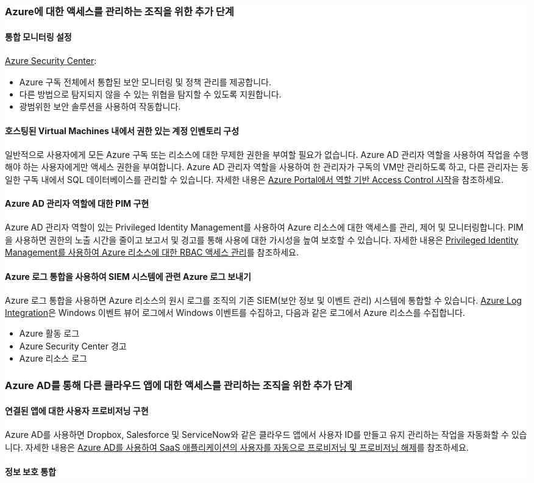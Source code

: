 ### <a name="additional-steps-for-organizations-managing-access-to-azure"></a>Azure에 대한 액세스를 관리하는 조직을 위한 추가 단계

#### <a name="establish-integrated-monitoring"></a>통합 모니터링 설정

[Azure Security Center](../../security-center/security-center-intro.md):

* Azure 구독 전체에서 통합된 보안 모니터링 및 정책 관리를 제공합니다.
* 다른 방법으로 탐지되지 않을 수 있는 위협을 탐지할 수 있도록 지원합니다.
* 광범위한 보안 솔루션을 사용하여 작동합니다.

#### <a name="inventory-your-privileged-accounts-within-hosted-virtual-machines"></a>호스팅된 Virtual Machines 내에서 권한 있는 계정 인벤토리 구성

일반적으로 사용자에게 모든 Azure 구독 또는 리소스에 대한 무제한 권한을 부여할 필요가 없습니다. Azure AD 관리자 역할을 사용하여 작업을 수행해야 하는 사용자에게만 액세스 권한을 부여합니다. Azure AD 관리자 역할을 사용하여 한 관리자가 구독의 VM만 관리하도록 하고, 다른 관리자는 동일한 구독 내에서 SQL 데이터베이스를 관리할 수 있습니다. 자세한 내용은 [Azure Portal에서 역할 기반 Access Control 시작](../../role-based-access-control/overview.md)을 참조하세요.

#### <a name="implement-pim-for-azure-ad-administrator-roles"></a>Azure AD 관리자 역할에 대한 PIM 구현

Azure AD 관리자 역할이 있는 Privileged Identity Management를 사용하여 Azure 리소스에 대한 액세스를 관리, 제어 및 모니터링합니다. PIM을 사용하면 권한의 노출 시간을 줄이고 보고서 및 경고를 통해 사용에 대한 가시성을 높여 보호할 수 있습니다. 자세한 내용은 [Privileged Identity Management를 사용하여 Azure 리소스에 대한 RBAC 액세스 관리](../../role-based-access-control/pim-azure-resource.md)를 참조하세요.

#### <a name="use-azure-log-integrations-to-send-relevant-azure-logs-to-your-siem-systems"></a>Azure 로그 통합을 사용하여 SIEM 시스템에 관련 Azure 로그 보내기

Azure 로그 통합을 사용하면 Azure 리소스의 원시 로그를 조직의 기존 SIEM(보안 정보 및 이벤트 관리) 시스템에 통합할 수 있습니다. [Azure Log Integration](../../security/fundamentals/azure-log-integration-overview.md)은 Windows 이벤트 뷰어 로그에서 Windows 이벤트를 수집하고, 다음과 같은 로그에서 Azure 리소스를 수집합니다.

* Azure 활동 로그
* Azure Security Center 경고
* Azure 리소스 로그

### <a name="additional-steps-for-organizations-managing-access-to-other-cloud-apps-via-azure-ad"></a>Azure AD를 통해 다른 클라우드 앱에 대한 액세스를 관리하는 조직을 위한 추가 단계

#### <a name="implement-user-provisioning-for-connected-apps"></a>연결된 앱에 대한 사용자 프로비저닝 구현

Azure AD를 사용하면 Dropbox, Salesforce 및 ServiceNow와 같은 클라우드 앱에서 사용자 ID를 만들고 유지 관리하는 작업을 자동화할 수 있습니다. 자세한 내용은 [Azure AD를 사용하여 SaaS 애플리케이션의 사용자를 자동으로 프로비저닝 및 프로비저닝 해제](../app-provisioning/user-provisioning.md)를 참조하세요.

#### <a name="integrate-information-protection"></a>정보 보호 통합
